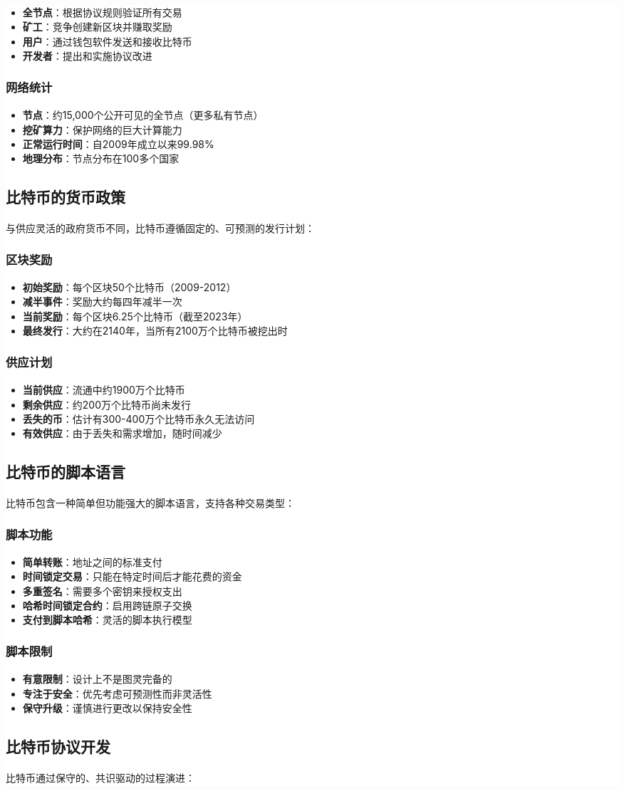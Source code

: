 - **全节点**：根据协议规则验证所有交易
- **矿工**：竞争创建新区块并赚取奖励
- **用户**：通过钱包软件发送和接收比特币
- **开发者**：提出和实施协议改进

### 网络统计

- **节点**：约15,000个公开可见的全节点（更多私有节点）
- **挖矿算力**：保护网络的巨大计算能力
- **正常运行时间**：自2009年成立以来99.98%
- **地理分布**：节点分布在100多个国家

## 比特币的货币政策

与供应灵活的政府货币不同，比特币遵循固定的、可预测的发行计划：

### 区块奖励

- **初始奖励**：每个区块50个比特币（2009-2012）
- **减半事件**：奖励大约每四年减半一次
- **当前奖励**：每个区块6.25个比特币（截至2023年）
- **最终发行**：大约在2140年，当所有2100万个比特币被挖出时

### 供应计划

- **当前供应**：流通中约1900万个比特币
- **剩余供应**：约200万个比特币尚未发行
- **丢失的币**：估计有300-400万个比特币永久无法访问
- **有效供应**：由于丢失和需求增加，随时间减少

## 比特币的脚本语言

比特币包含一种简单但功能强大的脚本语言，支持各种交易类型：

### 脚本功能

- **简单转账**：地址之间的标准支付
- **时间锁定交易**：只能在特定时间后才能花费的资金
- **多重签名**：需要多个密钥来授权支出
- **哈希时间锁定合约**：启用跨链原子交换
- **支付到脚本哈希**：灵活的脚本执行模型

### 脚本限制

- **有意限制**：设计上不是图灵完备的
- **专注于安全**：优先考虑可预测性而非灵活性
- **保守升级**：谨慎进行更改以保持安全性

## 比特币协议开发

比特币通过保守的、共识驱动的过程演进：
